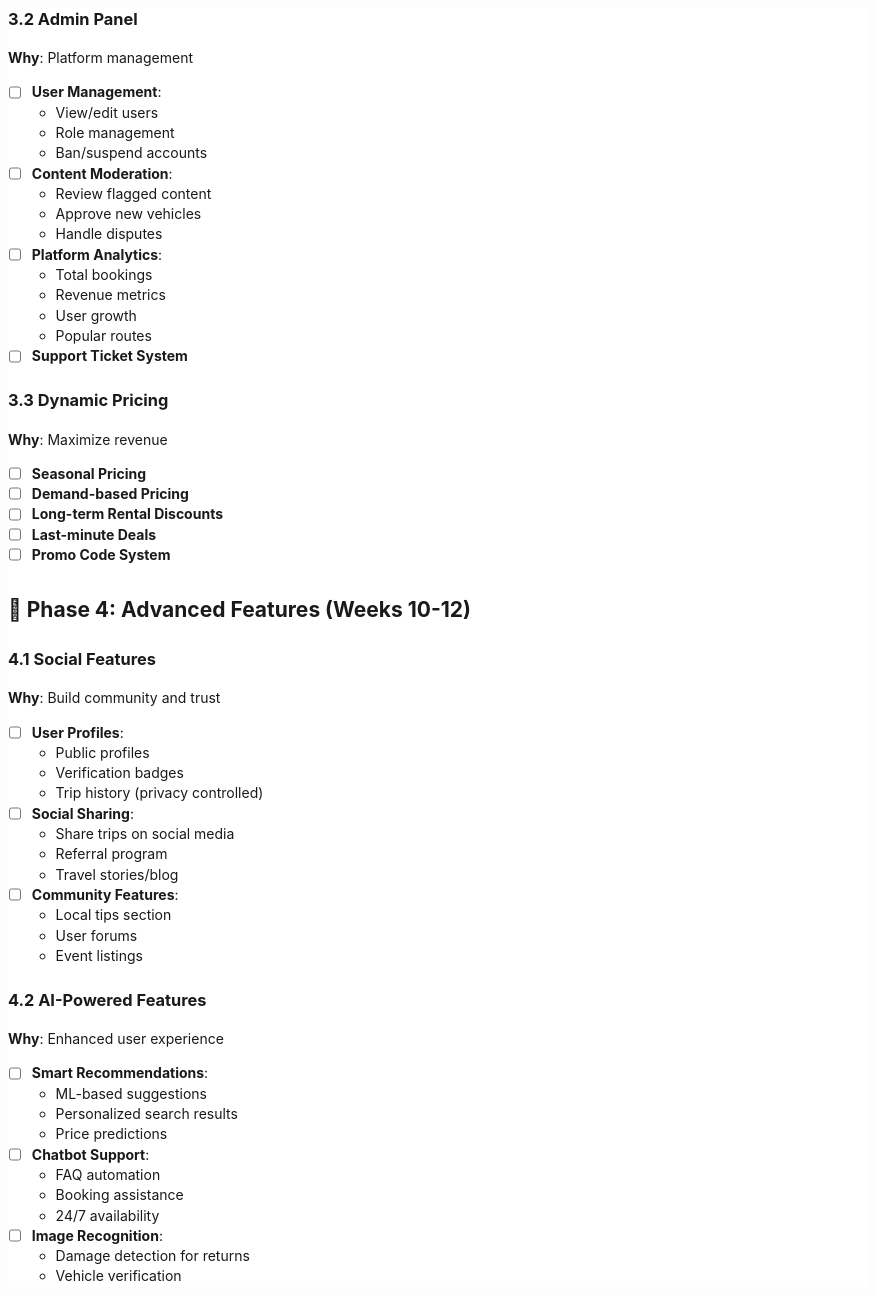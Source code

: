 ### 3.2 Admin Panel
**Why**: Platform management
- [ ] **User Management**:
  - View/edit users
  - Role management
  - Ban/suspend accounts
- [ ] **Content Moderation**:
  - Review flagged content
  - Approve new vehicles
  - Handle disputes
- [ ] **Platform Analytics**:
  - Total bookings
  - Revenue metrics
  - User growth
  - Popular routes
- [ ] **Support Ticket System**

### 3.3 Dynamic Pricing
**Why**: Maximize revenue
- [ ] **Seasonal Pricing**
- [ ] **Demand-based Pricing**
- [ ] **Long-term Rental Discounts**
- [ ] **Last-minute Deals**
- [ ] **Promo Code System**

## 🎨 Phase 4: Advanced Features (Weeks 10-12)

### 4.1 Social Features
**Why**: Build community and trust
- [ ] **User Profiles**:
  - Public profiles
  - Verification badges
  - Trip history (privacy controlled)
- [ ] **Social Sharing**:
  - Share trips on social media
  - Referral program
  - Travel stories/blog
- [ ] **Community Features**:
  - Local tips section
  - User forums
  - Event listings

### 4.2 AI-Powered Features
**Why**: Enhanced user experience
- [ ] **Smart Recommendations**:
  - ML-based suggestions
  - Personalized search results
  - Price predictions
- [ ] **Chatbot Support**:
  - FAQ automation
  - Booking assistance
  - 24/7 availability
- [ ] **Image Recognition**:
  - Damage detection for returns
  - Vehicle verification
